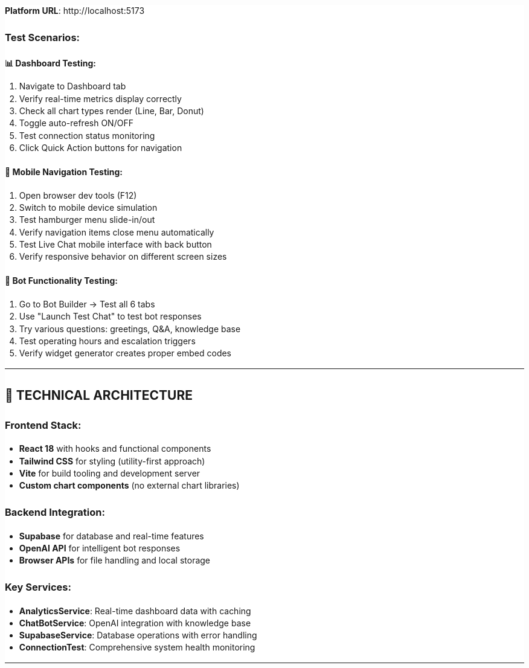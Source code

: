 **Platform URL**: http://localhost:5173

### **Test Scenarios:**

#### **📊 Dashboard Testing:**
1. Navigate to Dashboard tab
2. Verify real-time metrics display correctly
3. Check all chart types render (Line, Bar, Donut)
4. Toggle auto-refresh ON/OFF
5. Test connection status monitoring
6. Click Quick Action buttons for navigation

#### **📱 Mobile Navigation Testing:**
1. Open browser dev tools (F12)
2. Switch to mobile device simulation
3. Test hamburger menu slide-in/out
4. Verify navigation items close menu automatically
5. Test Live Chat mobile interface with back button
6. Verify responsive behavior on different screen sizes

#### **🤖 Bot Functionality Testing:**
1. Go to Bot Builder → Test all 6 tabs
2. Use "Launch Test Chat" to test bot responses
3. Try various questions: greetings, Q&A, knowledge base
4. Test operating hours and escalation triggers
5. Verify widget generator creates proper embed codes

---

## 🔧 **TECHNICAL ARCHITECTURE**

### **Frontend Stack:**
- **React 18** with hooks and functional components
- **Tailwind CSS** for styling (utility-first approach)
- **Vite** for build tooling and development server
- **Custom chart components** (no external chart libraries)

### **Backend Integration:**
- **Supabase** for database and real-time features
- **OpenAI API** for intelligent bot responses
- **Browser APIs** for file handling and local storage

### **Key Services:**
- **AnalyticsService**: Real-time dashboard data with caching
- **ChatBotService**: OpenAI integration with knowledge base
- **SupabaseService**: Database operations with error handling
- **ConnectionTest**: Comprehensive system health monitoring

---
